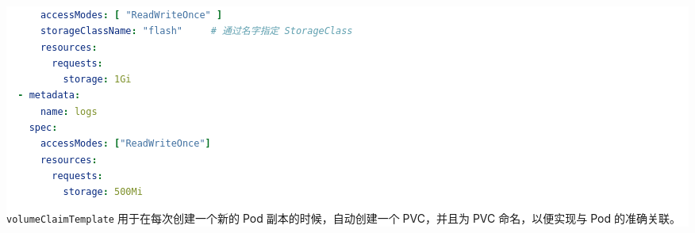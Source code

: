 ~~~yaml
      accessModes: [ "ReadWriteOnce" ]
      storageClassName: "flash"		# 通过名字指定 StorageClass
      resources:
        requests:
          storage: 1Gi
  - metadata:
      name: logs
    spec:
      accessModes: ["ReadWriteOnce"]
      resources:
        requests:
          storage: 500Mi
~~~

`volumeClaimTemplate` 用于在每次创建一个新的 Pod 副本的时候，自动创建一个 PVC，并且为 PVC 命名，以便实现与 Pod 的准确关联。

